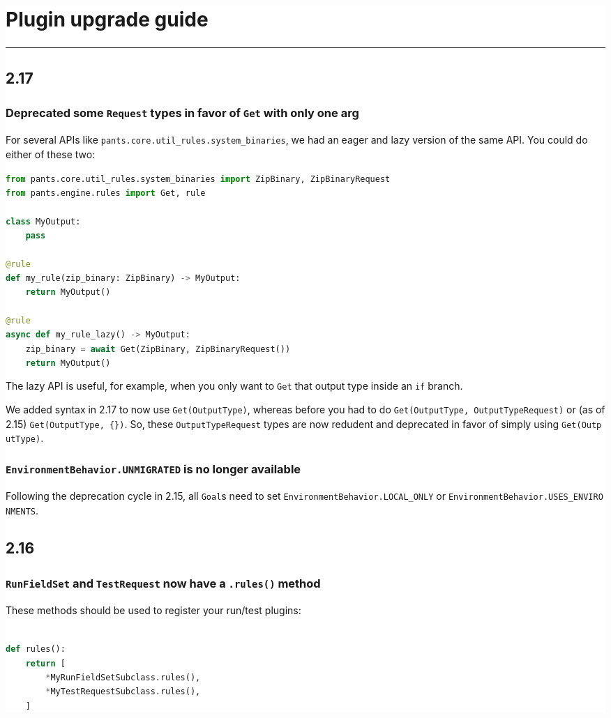 # Plugin upgrade guide

---

## 2.17

### Deprecated some `Request` types in favor of `Get` with only one arg

For several APIs like `pants.core.util_rules.system_binaries`, we had an eager and lazy version of the same API. You could do either of these two:

```python
from pants.core.util_rules.system_binaries import ZipBinary, ZipBinaryRequest
from pants.engine.rules import Get, rule

class MyOutput:
    pass

@rule
def my_rule(zip_binary: ZipBinary) -> MyOutput:
    return MyOutput()

@rule
async def my_rule_lazy() -> MyOutput:
    zip_binary = await Get(ZipBinary, ZipBinaryRequest())
    return MyOutput()
```

The lazy API is useful, for example, when you only want to `Get` that output type inside an `if` branch.

We added syntax in 2.17 to now use `Get(OutputType)`, whereas before you had to do `Get(OutputType, OutputTypeRequest)` or (as of 2.15) `Get(OutputType, {})`. So, these `OutputTypeRequest` types are now redudent and deprecated in favor of simply using `Get(OutputType)`.

### `EnvironmentBehavior.UNMIGRATED` is no longer available

Following the deprecation cycle in 2.15, all `Goal`s need to set `EnvironmentBehavior.LOCAL_ONLY` or `EnvironmentBehavior.USES_ENVIRONMENTS`.

## 2.16

### `RunFieldSet` and `TestRequest` now have a `.rules()` method

These methods should be used to register your run/test plugins:

```python

def rules():
    return [
        *MyRunFieldSetSubclass.rules(),
        *MyTestRequestSubclass.rules(),
    ]
```
